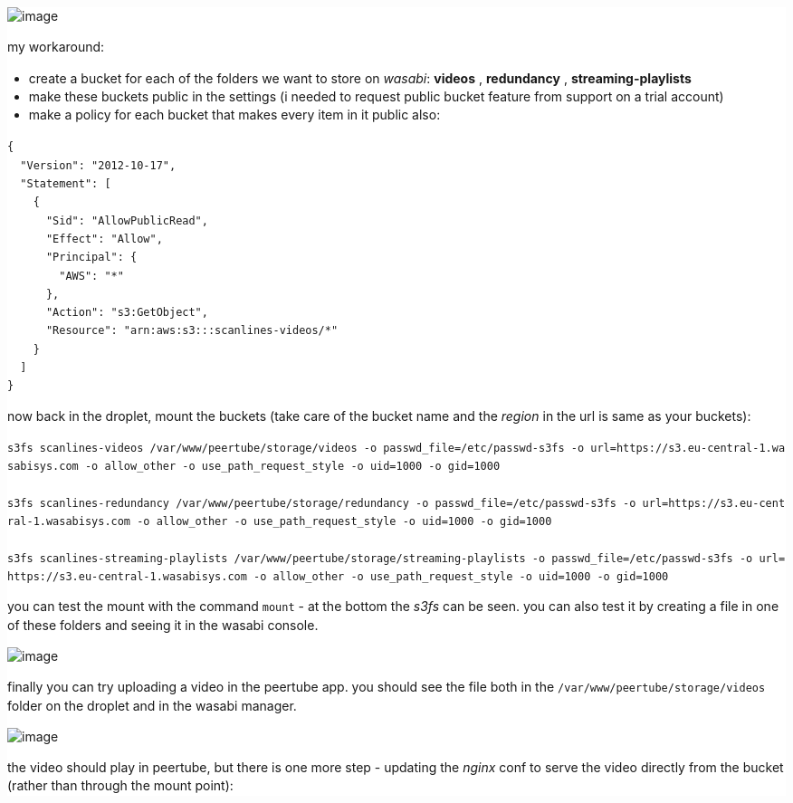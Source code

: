 ![image](https://user-images.githubusercontent.com/12017938/83361000-b623d180-a385-11ea-87ec-8026cd74e5a3.png)

my workaround: 

- create a bucket for each of the folders we want to store on _wasabi_: __videos__ , __redundancy__ , __streaming-playlists__
- make these buckets public in the settings (i needed to request public bucket feature from support on a trial account)
- make a policy for each bucket that makes every item in it public also:

```
{
  "Version": "2012-10-17",
  "Statement": [
    {
      "Sid": "AllowPublicRead",
      "Effect": "Allow",
      "Principal": {
        "AWS": "*"
      },
      "Action": "s3:GetObject",
      "Resource": "arn:aws:s3:::scanlines-videos/*"
    }
  ]
}
```

now back in the droplet, mount the buckets (take care of the bucket name and the _region_ in the url is same as your buckets):
```
s3fs scanlines-videos /var/www/peertube/storage/videos -o passwd_file=/etc/passwd-s3fs -o url=https://s3.eu-central-1.wasabisys.com -o allow_other -o use_path_request_style -o uid=1000 -o gid=1000

s3fs scanlines-redundancy /var/www/peertube/storage/redundancy -o passwd_file=/etc/passwd-s3fs -o url=https://s3.eu-central-1.wasabisys.com -o allow_other -o use_path_request_style -o uid=1000 -o gid=1000

s3fs scanlines-streaming-playlists /var/www/peertube/storage/streaming-playlists -o passwd_file=/etc/passwd-s3fs -o url=https://s3.eu-central-1.wasabisys.com -o allow_other -o use_path_request_style -o uid=1000 -o gid=1000
```

you can test the mount with the command `mount` - at the bottom the _s3fs_ can be seen. you can also test it by creating a file in one of these folders and seeing it in the wasabi console.

![image](https://user-images.githubusercontent.com/12017938/83361131-a5279000-a386-11ea-89c2-244a065065a7.png)

finally you can try uploading a video in the peertube app. you should see the file both in the `/var/www/peertube/storage/videos` folder on the droplet and in the wasabi manager.

![image](https://user-images.githubusercontent.com/12017938/83361206-4b739580-a387-11ea-8916-fbccf1e1f082.png)

the video should play in peertube, but there is one more step - updating the _nginx_ conf to serve the video directly from the bucket (rather than through the mount point):
